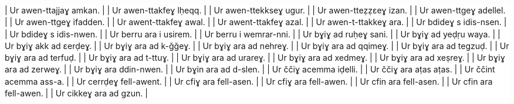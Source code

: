 | Ur awen-ttajjaɣ amkan. |
| Ur awen-ttakfeɣ lḥeqq. |
| Ur awen-ttekkseɣ ugur. |
| Ur awen-tteẓẓɛeɣ izan. |
| Ur awen-ttgeɣ adellel. |
| Ur awen-ttgeɣ ifadden. |
| Ur awent-ttakfeɣ awal. |
| Ur awent-ttakfeɣ azal. |
| Ur awen-t-ttakkeɣ ara. |
| Ur bdideɣ s idis-nsen. |
| Ur bdideɣ s idis-nwen. |
| Ur berru ara i usirem. |
| Ur berru i wemrar-nni. |
| Ur bɣiɣ ad ruḥeɣ sani. |
| Ur bɣiɣ ad yeḍṛu waya. |
| Ur bɣiɣ akk ad ɛerḍeɣ. |
| Ur bɣiɣ ara ad k-ǧǧeɣ. |
| Ur bɣiɣ ara ad nehreɣ. |
| Ur bɣiɣ ara ad qqimeɣ. |
| Ur bɣiɣ ara ad tegzuḍ. |
| Ur bɣiɣ ara ad terfuḍ. |
| Ur bɣiɣ ara ad t-ttuɣ. |
| Ur bɣiɣ ara ad urareɣ. |
| Ur bɣiɣ ara ad xedmeɣ. |
| Ur bɣiɣ ara ad xeṣreɣ. |
| Ur bɣiɣ ara ad zerweɣ. |
| Ur bɣiɣ ara ddin-nwen. |
| Ur bɣin ara ad d-slen. |
| Ur ččiɣ acemma iḍelli. |
| Ur ččiɣ ara aṭas aṭas. |
| Ur ččint acemma ass-a. |
| Ur cerrḍeɣ fell-awent. |
| Ur cfiɣ ara fell-asen. |
| Ur cfiɣ ara fell-awen. |
| Ur cfin ara fell-asen. |
| Ur cfin ara fell-awen. |
| Ur cikkeɣ ara ad gzun. |